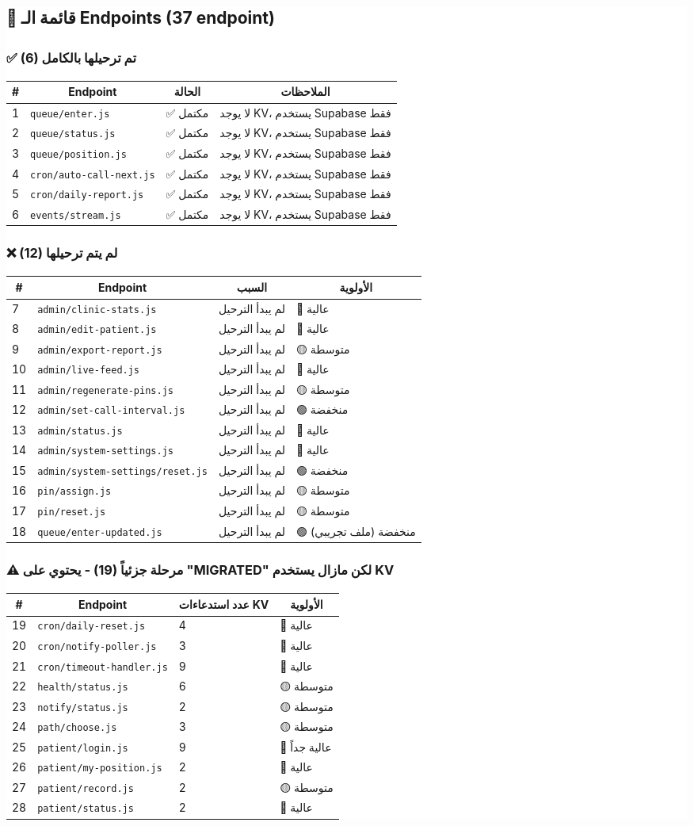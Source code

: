 
## 📝 قائمة الـ Endpoints (37 endpoint)

### ✅ تم ترحيلها بالكامل (6)
| # | Endpoint | الحالة | الملاحظات |
|---|----------|--------|-----------|
| 1 | `queue/enter.js` | ✅ مكتمل | لا يوجد KV، يستخدم Supabase فقط |
| 2 | `queue/status.js` | ✅ مكتمل | لا يوجد KV، يستخدم Supabase فقط |
| 3 | `queue/position.js` | ✅ مكتمل | لا يوجد KV، يستخدم Supabase فقط |
| 4 | `cron/auto-call-next.js` | ✅ مكتمل | لا يوجد KV، يستخدم Supabase فقط |
| 5 | `cron/daily-report.js` | ✅ مكتمل | لا يوجد KV، يستخدم Supabase فقط |
| 6 | `events/stream.js` | ✅ مكتمل | لا يوجد KV، يستخدم Supabase فقط |

### ❌ لم يتم ترحيلها (12)
| # | Endpoint | السبب | الأولوية |
|---|----------|-------|----------|
| 7 | `admin/clinic-stats.js` | لم يبدأ الترحيل | 🔴 عالية |
| 8 | `admin/edit-patient.js` | لم يبدأ الترحيل | 🔴 عالية |
| 9 | `admin/export-report.js` | لم يبدأ الترحيل | 🟡 متوسطة |
| 10 | `admin/live-feed.js` | لم يبدأ الترحيل | 🔴 عالية |
| 11 | `admin/regenerate-pins.js` | لم يبدأ الترحيل | 🟡 متوسطة |
| 12 | `admin/set-call-interval.js` | لم يبدأ الترحيل | 🟢 منخفضة |
| 13 | `admin/status.js` | لم يبدأ الترحيل | 🔴 عالية |
| 14 | `admin/system-settings.js` | لم يبدأ الترحيل | 🔴 عالية |
| 15 | `admin/system-settings/reset.js` | لم يبدأ الترحيل | 🟢 منخفضة |
| 16 | `pin/assign.js` | لم يبدأ الترحيل | 🟡 متوسطة |
| 17 | `pin/reset.js` | لم يبدأ الترحيل | 🟡 متوسطة |
| 18 | `queue/enter-updated.js` | لم يبدأ الترحيل | 🟢 منخفضة (ملف تجريبي) |

### ⚠️ مرحلة جزئياً (19) - يحتوي على "MIGRATED" لكن مازال يستخدم KV
| # | Endpoint | عدد استدعاءات KV | الأولوية |
|---|----------|------------------|----------|
| 19 | `cron/daily-reset.js` | 4 | 🔴 عالية |
| 20 | `cron/notify-poller.js` | 3 | 🔴 عالية |
| 21 | `cron/timeout-handler.js` | 9 | 🔴 عالية |
| 22 | `health/status.js` | 6 | 🟡 متوسطة |
| 23 | `notify/status.js` | 2 | 🟡 متوسطة |
| 24 | `path/choose.js` | 3 | 🟡 متوسطة |
| 25 | `patient/login.js` | 9 | 🔴 عالية جداً |
| 26 | `patient/my-position.js` | 2 | 🔴 عالية |
| 27 | `patient/record.js` | 2 | 🟡 متوسطة |
| 28 | `patient/status.js` | 2 | 🔴 عالية |